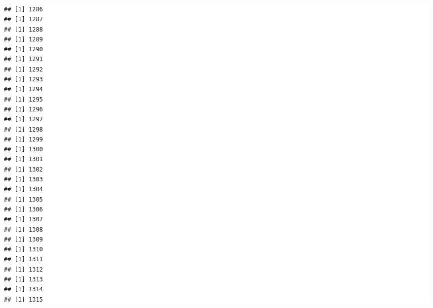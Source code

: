     ## [1] 1286
    ## [1] 1287
    ## [1] 1288
    ## [1] 1289
    ## [1] 1290
    ## [1] 1291
    ## [1] 1292
    ## [1] 1293
    ## [1] 1294
    ## [1] 1295
    ## [1] 1296
    ## [1] 1297
    ## [1] 1298
    ## [1] 1299
    ## [1] 1300
    ## [1] 1301
    ## [1] 1302
    ## [1] 1303
    ## [1] 1304
    ## [1] 1305
    ## [1] 1306
    ## [1] 1307
    ## [1] 1308
    ## [1] 1309
    ## [1] 1310
    ## [1] 1311
    ## [1] 1312
    ## [1] 1313
    ## [1] 1314
    ## [1] 1315